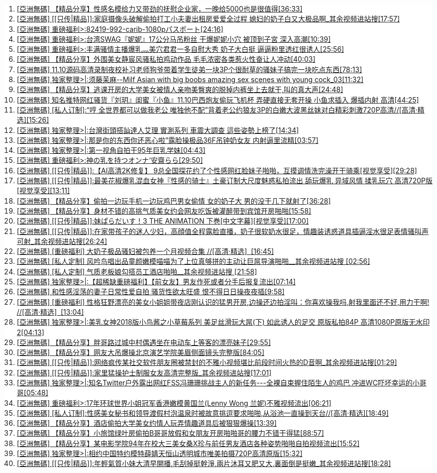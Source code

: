1. [ [亞洲無碼] 【精品分享】性感名模给力又带劲的抚慰企业家，一晚给5000也是很值得[36:33] ]( https://oose020.com/play/video.php?id=44)
1. [ [亞洲無碼] [[只传|精品]]:家庭摄像头破解偷拍打工小夫妻出租房爱爱全过程 媳妇的奶子白又大极品啊_其余视频进站搜[17:57] ]( https://yaoshe140.com/embed/13974)
1. [ [亞洲無碼] 重磅福利&gt;:82419-992-carib-1080pパスポート[24:16] ]( https://hctv21.xyz/embed/5110)
1. [ [亞洲無碼] 重磅福利&gt;:台湾SWAG『妮妮』17公分马吊粉丝 干爆妮妮小穴 被顶到子宮 深入高潮[10:39] ]( https://hctv21.xyz/embed/10204)
1. [ [亞洲無碼] 重磅福利&gt;:丰满骚情主播爆乳灬美穴君君一多自慰大秀 奶子大白挺 逼逼粉里透红很诱人[25:56] ]( https://hctv21.xyz/embed/6520)
1. [ [亞洲無碼] 【精品分享】外围美女静宸风骚私拍鸡动作品 毛毛浓密各类惹火性奋让人冲动[40:03] ]( https://oose020.com/play/video.php?id=40)
1. [ [亞洲無碼] 11.10源码高清录制夜校补习老师狗爷带着学生徒弟一块3P个很耐草的骚妹子搞完一块吃点东西[78:13] ]( https://kkembed.kdwshell.com/embed/85911)
1. [ [亞洲無碼] 独家整理&gt;|:须藤茉麻--Milf Asian with big boobs amazing sex scenes with young cock_03[11:32] ]( https://ppx235.com/embed/20514)
1. [ [亞洲無碼] 【精品分享】逃课开房的大学美女被情人亲吻美臀爽的脱掉内裤坐上去就干,叫的真大声[24:48] ]( https://oose020.com/play/video.php?id=46)
1. [ [亞洲無碼] 知名推特网红骚货『刘玥』闺蜜『小鱼』11.10巴西炮友偷玩飞机杯 弄硬直接无套开操 小鱼求插入 爆插内射 高清[44:25] ]( https://kkembed.kdwshell.com/embed/85904)
1. [ [亞洲無碼] [私人订制]:“哼 全世界都可以做我老公 唯独他不配”背着老公约狼友3P的白嫩大波黑丝妹对白精彩刺激720P高清//[高清·精选][15:26] ]( https://yuese115.com/embed/21217)
1. [ [亞洲無碼] 独家整理&gt;|:台灣街頭搭訕達人艾理 實測系列 車震大調查 這些姿勢上榜了[14:34] ]( https://ppx235.com/embed/47386)
1. [ [亞洲無碼] 独家整理&gt;|:那是你的东西你还恶心啦”露脸操极品36F吊钟奶女友 内射逼里流精[03:57] ]( https://ppx235.com/embed/9647)
1. [ [亞洲無碼] 独家整理&gt;|:第一视角自拍干95年巨乳学妹[04:43] ]( https://ppx235.com/embed/5845)
1. [ [亞洲無碼] 重磅福利&gt;:神の乳を持つオンナ‘安齋らら[29:50] ]( https://hctv21.xyz/embed/16577)
1. [ [亞洲無碼] [[只传|精品]]:【AI高清2K修复】 9总全国探花约了个性感网红脸妹子啪啪，互摸调情洗完澡开干骑乘[视觉享受][29:28] ]( https://yaoshe140.com/embed/57077)
1. [ [亞洲無碼] [[只传|精品]]:最美花椒爆乳混血女神『性感的骑士』土豪订制大尺度魅惑私拍流出 舔玩爆乳 异域风情 揉乳玩穴 高清720P版[视觉享受][13:11] ]( https://jjdong30.com/embed/9168)
1. [ [亞洲無碼] 【精品分享】偷拍一边玩手机一边玩鸡巴男女偷情 女的奶子大 男的没干几下就射了[36:28] ]( https://oose020.com/play/video.php?id=34)
1. [ [亞洲無碼] 【精品分享】身材不错的高挑气质美女约会网友吃饭被灌醉带到宾馆开房啪啪[15:58] ]( https://oose020.com/play/video.php?id=35)
1. [ [亞洲無碼] [[只传|精品]]:妹ぱらだいす！3 THE ANIMATION 下巻[中文字幕][视觉享受][17:00] ]( https://jjdong30.com/embed/21110)
1. [ [亞洲無碼] [[只传|精品]]:在家带孩子的迷人少妇，高顔值全程露脸直播，奶子很软奶水很足，情趣装诱惑道具插逼淫水很足表情骚叫声可射_其余视频进站搜[26:24] ]( https://yaoshe140.com/embed/60662)
1. [ [亞洲無碼] [重磅福利] 大奶子极品骚妇被包养一个月视频合集 //[高清·精选]&nbsp; [16:45] ]( https://baiduyunkan.com/embed/213222826803456017fc4b5e2b167392baa5b?id=2281)
1. [ [亞洲無碼] [私人定制] 风吟鸟唱出品童颜嫩模喵喵为了上位真够拼的主动让巨屌导演啪啪__其余视频进站搜 [02:56] ]( https://baiduyunkan.com/embed/21322d4307704dd36d3c6c89d97e163e3306a?id=6598)
1. [ [亞洲無碼] [私人定制] 气质老板娘勾搭员工酒店啪啪__其余视频进站搜 [21:58] ]( https://baiduyunkan.com/embed/213225927e3197f37d52c3717a56d08cfafbf?id=4462)
1. [ [亞洲無碼] 独家整理&gt;|:【超稀缺重磅福利】【前女友】男友作死或者分手后报复流出[07:14] ]( https://ppx235.com/embed/29771)
1. [ [亞洲無碼] 和性感淫荡的妻子日常性爱自拍 骚货性欲太旺盛 恨不得日日操夜夜插[9:58] ]( https://kkembed.kdwshell.com/embed/85908)
1. [ [亞洲無碼] [重磅福利] 性格狂野漂亮的美女小姐姐带夜店刚认识的猛男开房,边操还边拍淫叫：你喜欢操我吗,射我里面还不好,用力干啊! //[高清·精选]&nbsp; [13:04] ]( https://baiduyunkan.com/embed/213228857d63bc8ce268b7e12c36200b0a051?id=3169)
1. [ [亞洲無碼] 独家整理&gt;|:美乳女神2018版小鸟酱之小草莓系列 美足丝滑玩大屌(下) 如此诱人的足交 原版私拍84P 高清1080P原版无水印 2[04:13] ]( https://ppx235.com/embed/22079)
1. [ [亞洲無碼] 【精品分享】胖哥路过城中村偶遇坐在电动车上等客的漂亮妹子[29:55] ]( https://oose020.com/play/video.php?id=32)
1. [ [亞洲無碼] 【精品分享】网友大吊爆操北京演艺学院美眉侧面镜头完整版[84:05] ]( https://oose020.com/play/video.php?id=31)
1. [ [亞洲無碼] [[只传|精品]]:网络疯传某社交软件朋友圈被禁封的不雅小视频堪比前段时间火热的D音啊_其余视频进站搜[01:29] ]( https://jjdong30.com/embed/13137)
1. [ [亞洲無碼] [[只传|精品]]:家里猛操护士制服女友高清完整版_其余视频进站搜[17:01] ]( https://yaoshe140.com/embed/8621)
1. [ [亞洲無碼] 独家整理&gt;|:知名Twitter户外露出网红FSS冯珊珊挑战主人的新任务---全裸自束握住陌生人的鸡巴 冲进WC吓坏幸运的小哥哥[05:48] ]( https://ppx235.com/embed/38333)
1. [ [亞洲無碼] 重磅福利&gt;:17年环球世界小姐冠军香港嫩模黄国兰(Lenny Wong 兰妮)不雅视频流出[06:21] ]( https://hctv21.xyz/embed/11577)
1. [ [亞洲無碼] [私人订制]:性感美女秘书和领导渡假村泡温泉时被故意挑逗要求啪啪,从浴池一直操到天台//[高清·精选][18:49] ]( https://yuese115.com/embed/14713)
1. [ [亞洲無碼] 【精品分享】酒店偷拍大学美女约情人玩弄情趣道具后被狠狠爆操[13:39] ]( https://oose020.com/play/video.php?id=22)
1. [ [亞洲無碼] 【精品分享】小旅馆绿叶房偷拍B哥哥放假和女朋友开房啪啪哥的腰力不错干得猛[88:57] ]( https://oose020.com/play/video.php?id=21)
1. [ [亞洲無碼] 【精品分享】某电影学院94年在校大三美女桑X珍与前任男友酒店各种姿势啪啪自拍视频流出[15:52] ]( https://oose020.com/play/video.php?id=23)
1. [ [亞洲無碼] 独家整理&gt;|:相约中国特约模特薛婧天恒山透明城市唯美拍摄720P高清原版[15:32] ]( https://ppx235.com/embed/35376)
1. [ [亞洲無碼] [[只传|精品]]:年輕氣質小妹大清早開播,毛刮掉挺幹淨,兩片沐耳又肥又大,裏面倒是挺嫩_其余视频进站搜[18:28] ]( https://yaoshe140.com/embed/19342)
